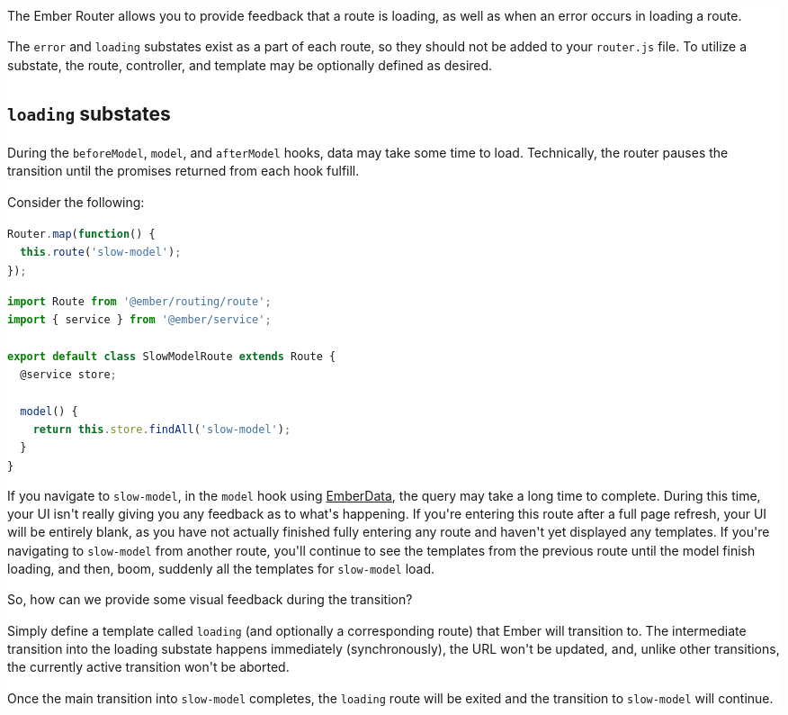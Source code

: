 The Ember Router allows you to provide feedback that a route is loading, as well
as when an error occurs in loading a route.

The `error` and `loading` substates exist as a part of each route, so they
should not be added to your `router.js` file. To utilize a substate, the route, controller,
and template may be optionally defined as desired.

## `loading` substates

During the `beforeModel`, `model`, and `afterModel` hooks, data may take some
time to load. Technically, the router pauses the transition until the promises
returned from each hook fulfill.

Consider the following:

```javascript {data-filename=app/router.js}
Router.map(function() {
  this.route('slow-model');
});
```

```javascript {data-filename=app/routes/slow-model.js}
import Route from '@ember/routing/route';
import { service } from '@ember/service';

export default class SlowModelRoute extends Route {
  @service store;

  model() {
    return this.store.findAll('slow-model');
  }
}
```

If you navigate to `slow-model`, in the `model` hook using [EmberData](../../models/),
the query may take a long time to complete.
During this time, your UI isn't really giving you any feedback as to
what's happening. If you're entering this route after a full page
refresh, your UI will be entirely blank, as you have not actually
finished fully entering any route and haven't yet displayed any
templates. If you're navigating to `slow-model` from another
route, you'll continue to see the templates from the previous route
until the model finish loading, and then, boom, suddenly all the
templates for `slow-model` load.

So, how can we provide some visual feedback during the transition?

Simply define a template called `loading` (and optionally a corresponding route)
that Ember will transition to. The
intermediate transition into the loading substate happens immediately
(synchronously), the URL won't be updated, and, unlike other transitions, the
currently active transition won't be aborted.

Once the main transition into `slow-model` completes, the `loading`
route will be exited and the transition to `slow-model` will continue.
